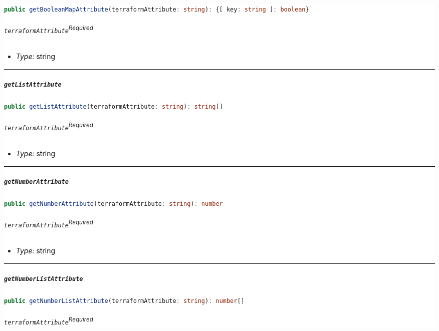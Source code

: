 ```typescript
public getBooleanMapAttribute(terraformAttribute: string): {[ key: string ]: boolean}
```

###### `terraformAttribute`<sup>Required</sup> <a name="terraformAttribute" id="@cdktf/provider-okta.dataOktaApps.DataOktaApps.getBooleanMapAttribute.parameter.terraformAttribute"></a>

- *Type:* string

---

##### `getListAttribute` <a name="getListAttribute" id="@cdktf/provider-okta.dataOktaApps.DataOktaApps.getListAttribute"></a>

```typescript
public getListAttribute(terraformAttribute: string): string[]
```

###### `terraformAttribute`<sup>Required</sup> <a name="terraformAttribute" id="@cdktf/provider-okta.dataOktaApps.DataOktaApps.getListAttribute.parameter.terraformAttribute"></a>

- *Type:* string

---

##### `getNumberAttribute` <a name="getNumberAttribute" id="@cdktf/provider-okta.dataOktaApps.DataOktaApps.getNumberAttribute"></a>

```typescript
public getNumberAttribute(terraformAttribute: string): number
```

###### `terraformAttribute`<sup>Required</sup> <a name="terraformAttribute" id="@cdktf/provider-okta.dataOktaApps.DataOktaApps.getNumberAttribute.parameter.terraformAttribute"></a>

- *Type:* string

---

##### `getNumberListAttribute` <a name="getNumberListAttribute" id="@cdktf/provider-okta.dataOktaApps.DataOktaApps.getNumberListAttribute"></a>

```typescript
public getNumberListAttribute(terraformAttribute: string): number[]
```

###### `terraformAttribute`<sup>Required</sup> <a name="terraformAttribute" id="@cdktf/provider-okta.dataOktaApps.DataOktaApps.getNumberListAttribute.parameter.terraformAttribute"></a>

